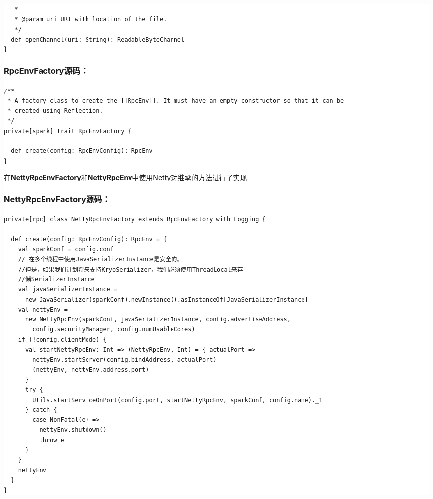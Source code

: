 ```
   *
   * @param uri URI with location of the file.
   */
  def openChannel(uri: String): ReadableByteChannel
}
```

### RpcEnvFactory源码：
```
/**
 * A factory class to create the [[RpcEnv]]. It must have an empty constructor so that it can be
 * created using Reflection.
 */
private[spark] trait RpcEnvFactory {

  def create(config: RpcEnvConfig): RpcEnv
}
```

在**NettyRpcEnvFactory**和**NettyRpcEnv**中使用Netty对继承的方法进行了实现

### NettyRpcEnvFactory源码：
```
private[rpc] class NettyRpcEnvFactory extends RpcEnvFactory with Logging {

  def create(config: RpcEnvConfig): RpcEnv = {
    val sparkConf = config.conf
    // 在多个线程中使用JavaSerializerInstance是安全的。
    //但是，如果我们计划将来支持KryoSerializer，我们必须使用ThreadLocal来存
    //储SerializerInstance
    val javaSerializerInstance =
      new JavaSerializer(sparkConf).newInstance().asInstanceOf[JavaSerializerInstance]
    val nettyEnv =
      new NettyRpcEnv(sparkConf, javaSerializerInstance, config.advertiseAddress,
        config.securityManager, config.numUsableCores)
    if (!config.clientMode) {
      val startNettyRpcEnv: Int => (NettyRpcEnv, Int) = { actualPort =>
        nettyEnv.startServer(config.bindAddress, actualPort)
        (nettyEnv, nettyEnv.address.port)
      }
      try {
        Utils.startServiceOnPort(config.port, startNettyRpcEnv, sparkConf, config.name)._1
      } catch {
        case NonFatal(e) =>
          nettyEnv.shutdown()
          throw e
      }
    }
    nettyEnv
  }
}
```
